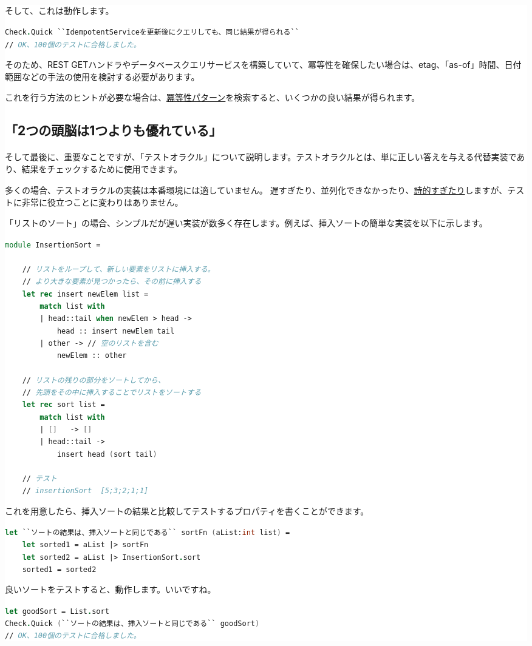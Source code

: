 そして、これは動作します。

```fsharp
Check.Quick ``IdempotentServiceを更新後にクエリしても、同じ結果が得られる``
// OK、100個のテストに合格しました。
```

そのため、REST GETハンドラやデータベースクエリサービスを構築していて、冪等性を確保したい場合は、etag、「as-of」時間、日付範囲などの手法の使用を検討する必要があります。

これを行う方法のヒントが必要な場合は、[冪等性パターン](https://blog.jonathanoliver.com/idempotency-patterns/)を検索すると、いくつかの良い結果が得られます。

## 「2つの頭脳は1つよりも優れている」

そして最後に、重要なことですが、「テストオラクル」について説明します。テストオラクルとは、単に正しい答えを与える代替実装であり、結果をチェックするために使用できます。

多くの場合、テストオラクルの実装は本番環境には適していません。
遅すぎたり、並列化できなかったり、[詩的すぎたり](https://xkcd.com/1026/)しますが、テストに非常に役立つことに変わりはありません。

「リストのソート」の場合、シンプルだが遅い実装が数多く存在します。例えば、挿入ソートの簡単な実装を以下に示します。

```fsharp
module InsertionSort = 
    
    // リストをループして、新しい要素をリストに挿入する。
    // より大きな要素が見つかったら、その前に挿入する
    let rec insert newElem list = 
        match list with 
        | head::tail when newElem > head -> 
            head :: insert newElem tail
        | other -> // 空のリストを含む
            newElem :: other 

    // リストの残りの部分をソートしてから、
    // 先頭をその中に挿入することでリストをソートする
    let rec sort list = 
        match list with
        | []   -> []
        | head::tail -> 
            insert head (sort tail)

    // テスト
    // insertionSort  [5;3;2;1;1]
```

これを用意したら、挿入ソートの結果と比較してテストするプロパティを書くことができます。

```fsharp
let ``ソートの結果は、挿入ソートと同じである`` sortFn (aList:int list) = 
    let sorted1 = aList |> sortFn 
    let sorted2 = aList |> InsertionSort.sort
    sorted1 = sorted2 
```

良いソートをテストすると、動作します。いいですね。

```fsharp
let goodSort = List.sort
Check.Quick (``ソートの結果は、挿入ソートと同じである`` goodSort)
// OK、100個のテストに合格しました。
```
